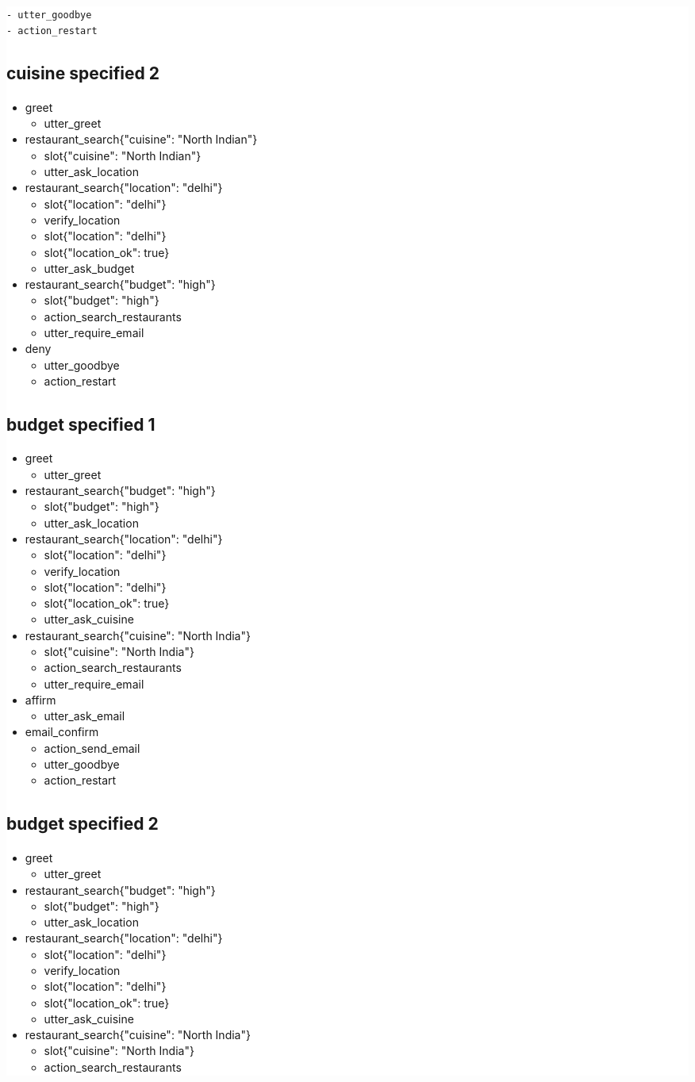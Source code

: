     - utter_goodbye
    - action_restart

## cuisine specified 2
* greet
    - utter_greet
* restaurant_search{"cuisine": "North Indian"}
    - slot{"cuisine": "North Indian"}
    - utter_ask_location
* restaurant_search{"location": "delhi"}
    - slot{"location": "delhi"} 
    - verify_location
    - slot{"location": "delhi"}
    - slot{"location_ok": true}
    - utter_ask_budget
* restaurant_search{"budget": "high"}
    - slot{"budget": "high"}
    - action_search_restaurants
    - utter_require_email
* deny
    - utter_goodbye
    - action_restart
     

## budget specified 1
* greet
    - utter_greet
* restaurant_search{"budget": "high"}
    - slot{"budget": "high"}
    - utter_ask_location
* restaurant_search{"location": "delhi"}
    - slot{"location": "delhi"}   
    - verify_location
    - slot{"location": "delhi"}
    - slot{"location_ok": true}
    - utter_ask_cuisine
*  restaurant_search{"cuisine": "North India"}
    - slot{"cuisine": "North India"}
    - action_search_restaurants
    - utter_require_email
* affirm
    - utter_ask_email
* email_confirm
    - action_send_email
    - utter_goodbye
    - action_restart

## budget specified 2
* greet
    - utter_greet
* restaurant_search{"budget": "high"}
    - slot{"budget": "high"}
    - utter_ask_location
* restaurant_search{"location": "delhi"}
    - slot{"location": "delhi"}   
    - verify_location
    - slot{"location": "delhi"}
    - slot{"location_ok": true}
    - utter_ask_cuisine
*  restaurant_search{"cuisine": "North India"}
    - slot{"cuisine": "North India"}
    - action_search_restaurants